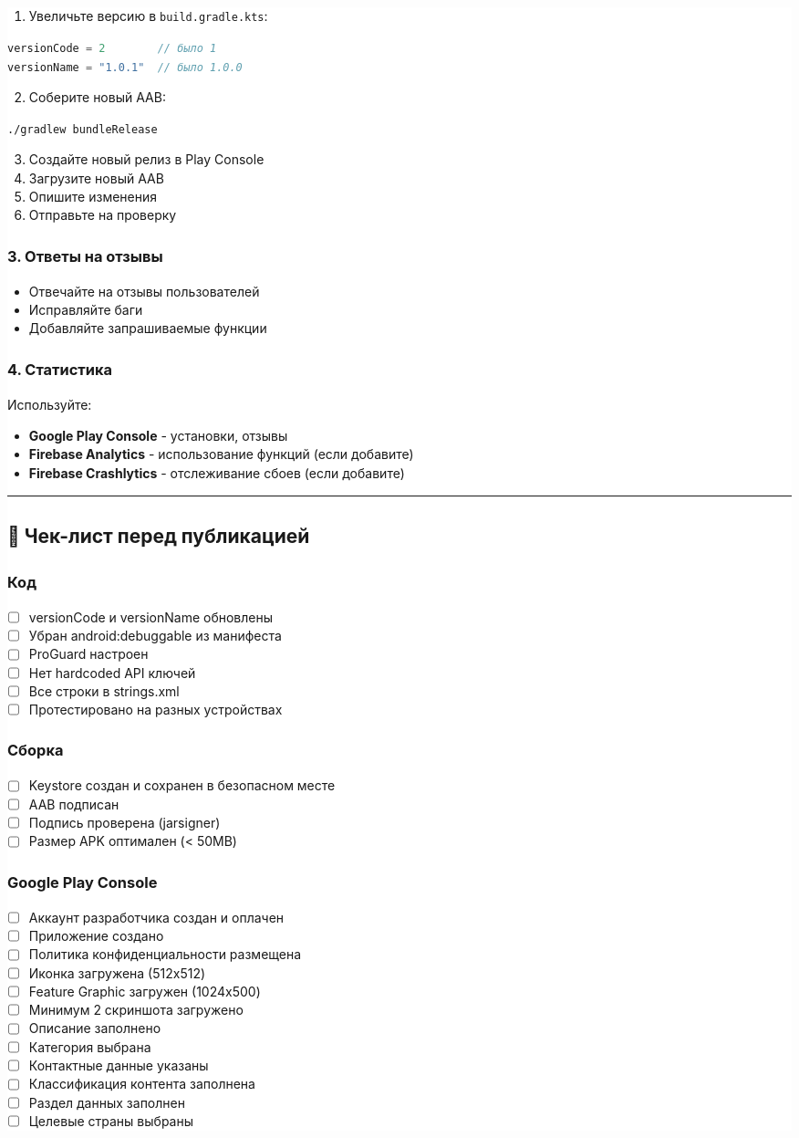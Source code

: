 1. Увеличьте версию в `build.gradle.kts`:
```kotlin
versionCode = 2        // было 1
versionName = "1.0.1"  // было 1.0.0
```

2. Соберите новый AAB:
```bash
./gradlew bundleRelease
```

3. Создайте новый релиз в Play Console
4. Загрузите новый AAB
5. Опишите изменения
6. Отправьте на проверку

### 3. Ответы на отзывы

- Отвечайте на отзывы пользователей
- Исправляйте баги
- Добавляйте запрашиваемые функции

### 4. Статистика

Используйте:
- **Google Play Console** - установки, отзывы
- **Firebase Analytics** - использование функций (если добавите)
- **Firebase Crashlytics** - отслеживание сбоев (если добавите)

---

## 📝 Чек-лист перед публикацией

### Код

- [ ] versionCode и versionName обновлены
- [ ] Убран android:debuggable из манифеста
- [ ] ProGuard настроен
- [ ] Нет hardcoded API ключей
- [ ] Все строки в strings.xml
- [ ] Протестировано на разных устройствах

### Сборка

- [ ] Keystore создан и сохранен в безопасном месте
- [ ] AAB подписан
- [ ] Подпись проверена (jarsigner)
- [ ] Размер APK оптимален (< 50MB)

### Google Play Console

- [ ] Аккаунт разработчика создан и оплачен
- [ ] Приложение создано
- [ ] Политика конфиденциальности размещена
- [ ] Иконка загружена (512x512)
- [ ] Feature Graphic загружен (1024x500)
- [ ] Минимум 2 скриншота загружено
- [ ] Описание заполнено
- [ ] Категория выбрана
- [ ] Контактные данные указаны
- [ ] Классификация контента заполнена
- [ ] Раздел данных заполнен
- [ ] Целевые страны выбраны
